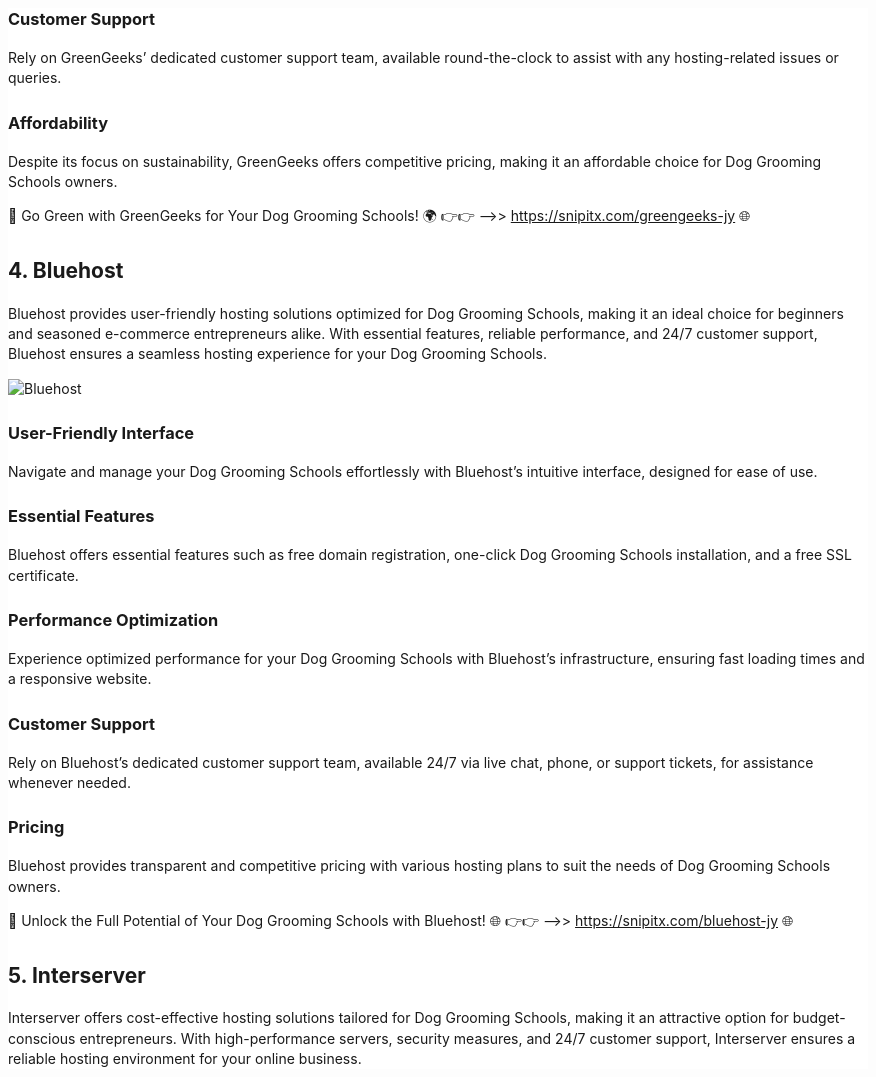 ### Customer Support
Rely on GreenGeeks’ dedicated customer support team, available round-the-clock to assist with any hosting-related issues or queries.

### Affordability
Despite its focus on sustainability, GreenGeeks offers competitive pricing, making it an affordable choice for Dog Grooming Schools owners.

🌿 Go Green with GreenGeeks for Your Dog Grooming Schools! 🌍
👉👉 -->> https://snipitx.com/greengeeks-jy 🌐

## 4. Bluehost

Bluehost provides user-friendly hosting solutions optimized for Dog Grooming Schools, making it an ideal choice for beginners and seasoned e-commerce entrepreneurs alike. With essential features, reliable performance, and 24/7 customer support, Bluehost ensures a seamless hosting experience for your Dog Grooming Schools.

![Bluehost](https://i.imgur.com/PasFF9E.jpeg "Bluehost Hosting")

### User-Friendly Interface
Navigate and manage your Dog Grooming Schools effortlessly with Bluehost’s intuitive interface, designed for ease of use.

### Essential Features
Bluehost offers essential features such as free domain registration, one-click Dog Grooming Schools installation, and a free SSL certificate.

### Performance Optimization
Experience optimized performance for your Dog Grooming Schools with Bluehost’s infrastructure, ensuring fast loading times and a responsive website.

### Customer Support
Rely on Bluehost’s dedicated customer support team, available 24/7 via live chat, phone, or support tickets, for assistance whenever needed.

### Pricing
Bluehost provides transparent and competitive pricing with various hosting plans to suit the needs of Dog Grooming Schools owners.

🚀 Unlock the Full Potential of Your Dog Grooming Schools with Bluehost! 🌐
👉👉 -->> https://snipitx.com/bluehost-jy 🌐

## 5. Interserver

Interserver offers cost-effective hosting solutions tailored for Dog Grooming Schools, making it an attractive option for budget-conscious entrepreneurs. With high-performance servers, security measures, and 24/7 customer support, Interserver ensures a reliable hosting environment for your online business.
